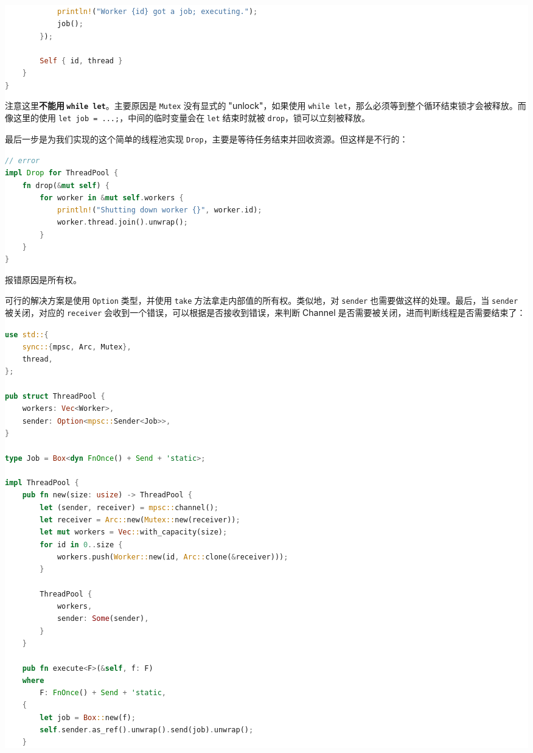 ```rust
            println!("Worker {id} got a job; executing.");
            job();
        });

        Self { id, thread }
    }
}
```

注意这里**不能用 `while let`**。主要原因是 `Mutex` 没有显式的 "unlock"，如果使用 `while let`，那么必须等到整个循环结束锁才会被释放。而像这里的使用 `let job = ...;`，中间的临时变量会在 `let` 结束时就被 `drop`，锁可以立刻被释放。

最后一步是为我们实现的这个简单的线程池实现 `Drop`，主要是等待任务结束并回收资源。但这样是不行的：

```rust
// error
impl Drop for ThreadPool {
    fn drop(&mut self) {
        for worker in &mut self.workers {
            println!("Shutting down worker {}", worker.id);
            worker.thread.join().unwrap();
        }
    }
}
```

报错原因是所有权。

可行的解决方案是使用 `Option` 类型，并使用 `take` 方法拿走内部值的所有权。类似地，对 `sender` 也需要做这样的处理。最后，当 `sender` 被关闭，对应的 `receiver` 会收到一个错误，可以根据是否接收到错误，来判断 Channel 是否需要被关闭，进而判断线程是否需要结束了：

```rust
use std::{
    sync::{mpsc, Arc, Mutex},
    thread,
};

pub struct ThreadPool {
    workers: Vec<Worker>,
    sender: Option<mpsc::Sender<Job>>,
}

type Job = Box<dyn FnOnce() + Send + 'static>;

impl ThreadPool {
    pub fn new(size: usize) -> ThreadPool {
        let (sender, receiver) = mpsc::channel();
        let receiver = Arc::new(Mutex::new(receiver));
        let mut workers = Vec::with_capacity(size);
        for id in 0..size {
            workers.push(Worker::new(id, Arc::clone(&receiver)));
        }

        ThreadPool {
            workers,
            sender: Some(sender),
        }
    }

    pub fn execute<F>(&self, f: F)
    where
        F: FnOnce() + Send + 'static,
    {
        let job = Box::new(f);
        self.sender.as_ref().unwrap().send(job).unwrap();
    }
```